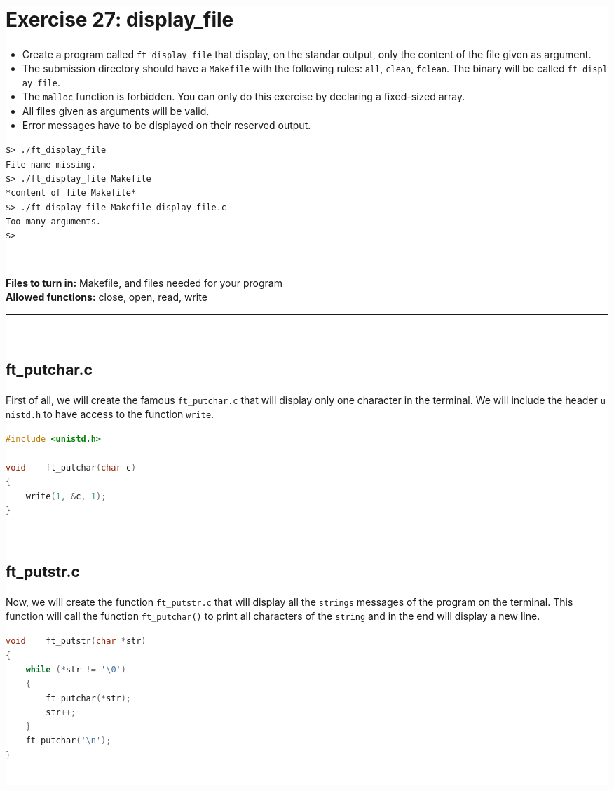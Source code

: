 # Exercise 27: display_file

- Create a program called `ft_display_file` that display, on the standar output, only the content of the file given as argument.
- The submission directory should have a `Makefile` with the following rules: `all`, `clean`, `fclean`. The binary will be called `ft_display_file`.
- The `malloc` function is forbidden. You can only do this exercise by declaring a fixed-sized array.
- All files given as arguments will be valid.
- Error messages have to be displayed on their reserved output.

```text
$> ./ft_display_file
File name missing.
$> ./ft_display_file Makefile
*content of file Makefile*
$> ./ft_display_file Makefile display_file.c
Too many arguments.
$>
```

<br>

**Files to turn in:** Makefile, and files needed for your program<br>
**Allowed functions:** close, open, read, write

---
<br>

## ft_putchar.c

First of all, we will create the famous `ft_putchar.c` that will display only one character in the terminal. We will include the header `unistd.h` to have access to the function `write`.

```c
#include <unistd.h>

void    ft_putchar(char c)
{
    write(1, &c, 1);
}
```
<br>

## ft_putstr.c

Now, we will create the function `ft_putstr.c` that will display all the `strings` messages of the program on the terminal. This function will call the function `ft_putchar()` to print all characters of the `string` and in the end will display a new line.

```c
void    ft_putstr(char *str)
{
    while (*str != '\0')
    {
        ft_putchar(*str);
        str++;
    }
    ft_putchar('\n');
}
```
<br>
